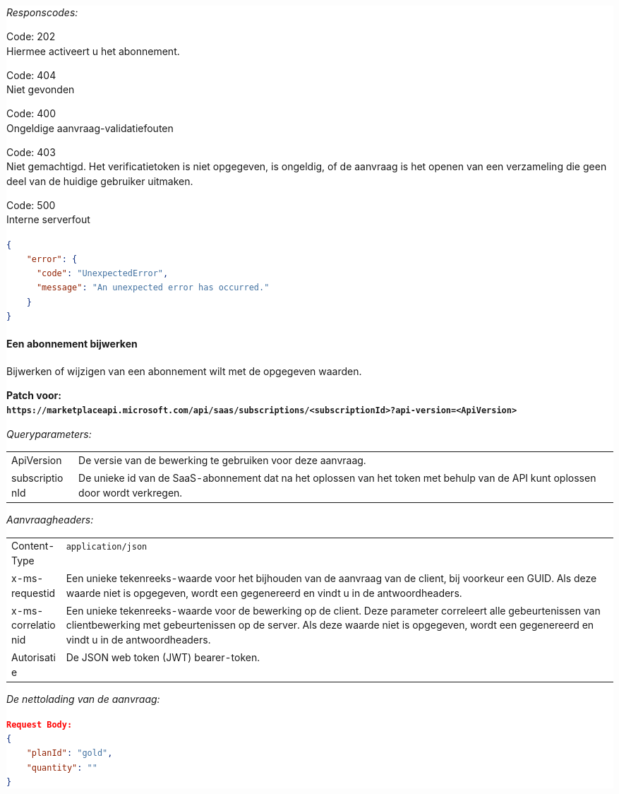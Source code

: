 *Responscodes:*

Code: 202<br>
Hiermee activeert u het abonnement.<br>

Code: 404<br>
Niet gevonden

Code: 400<br>
Ongeldige aanvraag-validatiefouten

Code: 403<br>
Niet gemachtigd. Het verificatietoken is niet opgegeven, is ongeldig, of de aanvraag is het openen van een verzameling die geen deel van de huidige gebruiker uitmaken.

Code: 500<br>
Interne serverfout

```json
{
    "error": {
      "code": "UnexpectedError",
      "message": "An unexpected error has occurred."
    }
}
```

#### <a name="update-a-subscription"></a>Een abonnement bijwerken

Bijwerken of wijzigen van een abonnement wilt met de opgegeven waarden.

**Patch voor:<br> `https://marketplaceapi.microsoft.com/api/saas/subscriptions/<subscriptionId>?api-version=<ApiVersion>`**

*Queryparameters:*

|                    |                   |
|  ---------------   |  ---------------  |
|  ApiVersion        |  De versie van de bewerking te gebruiken voor deze aanvraag.  |
| subscriptionId     | De unieke id van de SaaS-abonnement dat na het oplossen van het token met behulp van de API kunt oplossen door wordt verkregen.  |

*Aanvraagheaders:*

|                    |                   |
|  ---------------   |  ---------------  |
|  Content-Type      | `application/json` |
|  x-ms-requestid    |   Een unieke tekenreeks-waarde voor het bijhouden van de aanvraag van de client, bij voorkeur een GUID. Als deze waarde niet is opgegeven, wordt een gegenereerd en vindt u in de antwoordheaders.  |
|  x-ms-correlationid  |  Een unieke tekenreeks-waarde voor de bewerking op de client. Deze parameter correleert alle gebeurtenissen van clientbewerking met gebeurtenissen op de server. Als deze waarde niet is opgegeven, wordt een gegenereerd en vindt u in de antwoordheaders.    |
| Autorisatie      |  De JSON web token (JWT) bearer-token.  |

*De nettolading van de aanvraag:*

```json
Request Body:
{
    "planId": "gold",
    "quantity": ""
}
```
